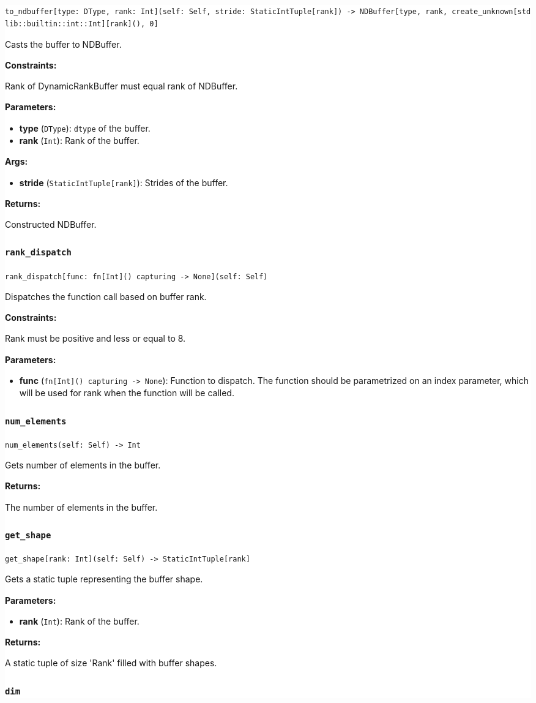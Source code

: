 `to_ndbuffer[type: DType, rank: Int](self: Self, stride: StaticIntTuple[rank]) -> NDBuffer[type, rank, create_unknown[stdlib::builtin::int::Int][rank](), 0]`

Casts the buffer to NDBuffer.

**Constraints:**

Rank of DynamicRankBuffer must equal rank of NDBuffer.

**Parameters:**

- ​**type** (`DType`): `dtype` of the buffer.
- ​**rank** (`Int`): Rank of the buffer.

**Args:**

- ​**stride** (`StaticIntTuple[rank]`): Strides of the buffer.

**Returns:**

Constructed NDBuffer.

### `rank_dispatch`

`rank_dispatch[func: fn[Int]() capturing -> None](self: Self)`

Dispatches the function call based on buffer rank.

**Constraints:**

Rank must be positive and less or equal to 8.

**Parameters:**

- ​**func** (`fn[Int]() capturing -> None`): Function to dispatch. The function should be parametrized on an index parameter, which will be used for rank when the function will be called.

### `num_elements`

`num_elements(self: Self) -> Int`

Gets number of elements in the buffer.

**Returns:**

The number of elements in the buffer.

### `get_shape`

`get_shape[rank: Int](self: Self) -> StaticIntTuple[rank]`

Gets a static tuple representing the buffer shape.

**Parameters:**

- ​**rank** (`Int`): Rank of the buffer.

**Returns:**

A static tuple of size 'Rank' filled with buffer shapes.

### `dim`
